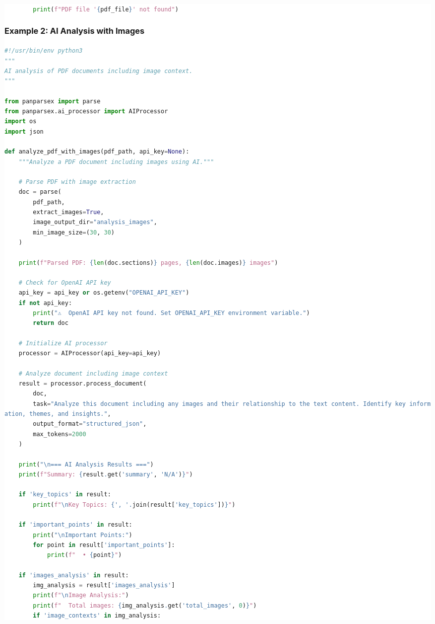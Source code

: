 ```python
        print(f"PDF file '{pdf_file}' not found")
```

### Example 2: AI Analysis with Images

```python
#!/usr/bin/env python3
"""
AI analysis of PDF documents including image context.
"""

from panparsex import parse
from panparsex.ai_processor import AIProcessor
import os
import json

def analyze_pdf_with_images(pdf_path, api_key=None):
    """Analyze a PDF document including images using AI."""
    
    # Parse PDF with image extraction
    doc = parse(
        pdf_path,
        extract_images=True,
        image_output_dir="analysis_images",
        min_image_size=(30, 30)
    )
    
    print(f"Parsed PDF: {len(doc.sections)} pages, {len(doc.images)} images")
    
    # Check for OpenAI API key
    api_key = api_key or os.getenv("OPENAI_API_KEY")
    if not api_key:
        print("⚠️  OpenAI API key not found. Set OPENAI_API_KEY environment variable.")
        return doc
    
    # Initialize AI processor
    processor = AIProcessor(api_key=api_key)
    
    # Analyze document including image context
    result = processor.process_document(
        doc,
        task="Analyze this document including any images and their relationship to the text content. Identify key information, themes, and insights.",
        output_format="structured_json",
        max_tokens=2000
    )
    
    print("\n=== AI Analysis Results ===")
    print(f"Summary: {result.get('summary', 'N/A')}")
    
    if 'key_topics' in result:
        print(f"\nKey Topics: {', '.join(result['key_topics'])}")
    
    if 'important_points' in result:
        print("\nImportant Points:")
        for point in result['important_points']:
            print(f"  • {point}")
    
    if 'images_analysis' in result:
        img_analysis = result['images_analysis']
        print(f"\nImage Analysis:")
        print(f"  Total images: {img_analysis.get('total_images', 0)}")
        if 'image_contexts' in img_analysis:
```